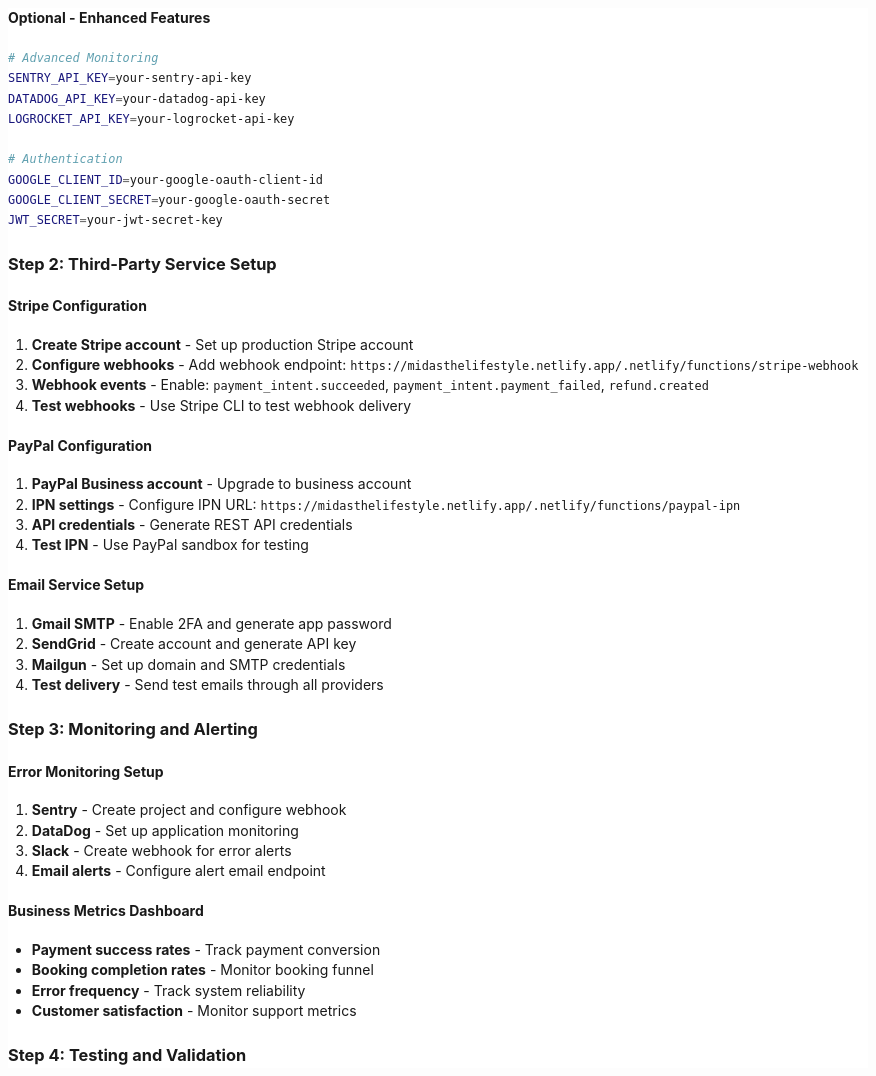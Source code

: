 #### **Optional - Enhanced Features**
```bash
# Advanced Monitoring
SENTRY_API_KEY=your-sentry-api-key
DATADOG_API_KEY=your-datadog-api-key
LOGROCKET_API_KEY=your-logrocket-api-key

# Authentication
GOOGLE_CLIENT_ID=your-google-oauth-client-id
GOOGLE_CLIENT_SECRET=your-google-oauth-secret
JWT_SECRET=your-jwt-secret-key
```

### **Step 2: Third-Party Service Setup**

#### **Stripe Configuration**
1. **Create Stripe account** - Set up production Stripe account
2. **Configure webhooks** - Add webhook endpoint: `https://midasthelifestyle.netlify.app/.netlify/functions/stripe-webhook`
3. **Webhook events** - Enable: `payment_intent.succeeded`, `payment_intent.payment_failed`, `refund.created`
4. **Test webhooks** - Use Stripe CLI to test webhook delivery

#### **PayPal Configuration**
1. **PayPal Business account** - Upgrade to business account
2. **IPN settings** - Configure IPN URL: `https://midasthelifestyle.netlify.app/.netlify/functions/paypal-ipn`
3. **API credentials** - Generate REST API credentials
4. **Test IPN** - Use PayPal sandbox for testing

#### **Email Service Setup**
1. **Gmail SMTP** - Enable 2FA and generate app password
2. **SendGrid** - Create account and generate API key
3. **Mailgun** - Set up domain and SMTP credentials
4. **Test delivery** - Send test emails through all providers

### **Step 3: Monitoring and Alerting**

#### **Error Monitoring Setup**
1. **Sentry** - Create project and configure webhook
2. **DataDog** - Set up application monitoring
3. **Slack** - Create webhook for error alerts
4. **Email alerts** - Configure alert email endpoint

#### **Business Metrics Dashboard**
- **Payment success rates** - Track payment conversion
- **Booking completion rates** - Monitor booking funnel
- **Error frequency** - Track system reliability
- **Customer satisfaction** - Monitor support metrics

### **Step 4: Testing and Validation**
